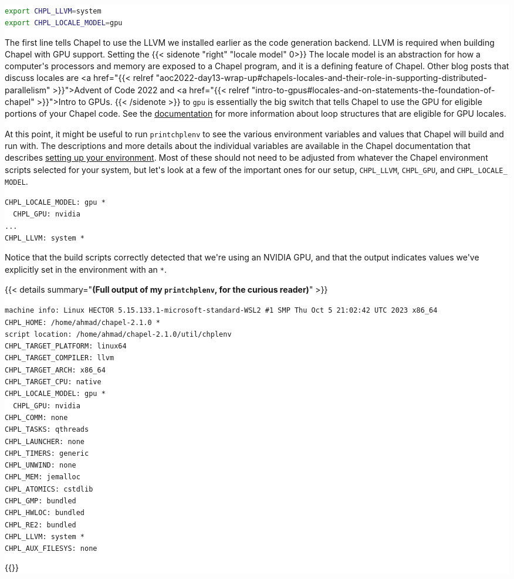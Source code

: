 ```bash
export CHPL_LLVM=system
export CHPL_LOCALE_MODEL=gpu
```

The first line tells Chapel to use the LLVM we installed earlier as the code
generation backend. LLVM is required when building Chapel with GPU support.
Setting the {{< sidenote "right" "locale model" 0>}}
  The locale model is an abstraction for how a computer's processors and memory
  are exposed to a Chapel program, and it is a defining feature of Chapel. Other blog posts that discuss locales are <a href="{{< relref "aoc2022-day13-wrap-up#chapels-locales-and-their-role-in-supporting-distributed-parallelism" >}}">Advent of Code 2022</a>
  and <a href="{{< relref "intro-to-gpus#locales-and-on-statements-the-foundation-of-chapel" >}}">Intro to GPUs</a>.
  {{< /sidenote >}}
to `gpu` is essentially the big switch that tells Chapel to use the GPU for eligible
portions of your Chapel code. See the [documentation](https://chapel-lang.org/docs/technotes/gpu.html#overview)
for more information about loop structures that are eligible for GPU locales.


At this point, it might be useful to run `printchplenv` to see the various environment
variables and values that Chapel will build and run with. The descriptions and
more details about the individual variables are available in the Chapel documentation
that describes [setting up your environment](https://chapel-lang.org/docs/usingchapel/chplenv.html).
Most of these should not need to be adjusted from whatever the Chapel environment
scripts selected for your system, but let's look at a few of the important
ones for our setup, `CHPL_LLVM`, `CHPL_GPU`, and `CHPL_LOCALE_MODEL`.

```terminal
CHPL_LOCALE_MODEL: gpu *
  CHPL_GPU: nvidia
...
CHPL_LLVM: system *
```

Notice that the build scripts correctly detected that we're using an NVIDIA GPU,
and that the output indicates values we've explicitly set in the environment with an `*`.

{{< details summary="**(Full output of my `printchplenv`, for the curious reader)**" >}}
```
machine info: Linux HECTOR 5.15.133.1-microsoft-standard-WSL2 #1 SMP Thu Oct 5 21:02:42 UTC 2023 x86_64
CHPL_HOME: /home/ahmad/chapel-2.1.0 *
script location: /home/ahmad/chapel-2.1.0/util/chplenv
CHPL_TARGET_PLATFORM: linux64
CHPL_TARGET_COMPILER: llvm
CHPL_TARGET_ARCH: x86_64
CHPL_TARGET_CPU: native
CHPL_LOCALE_MODEL: gpu *
  CHPL_GPU: nvidia
CHPL_COMM: none
CHPL_TASKS: qthreads
CHPL_LAUNCHER: none
CHPL_TIMERS: generic
CHPL_UNWIND: none
CHPL_MEM: jemalloc
CHPL_ATOMICS: cstdlib
CHPL_GMP: bundled
CHPL_HWLOC: bundled
CHPL_RE2: bundled
CHPL_LLVM: system *
CHPL_AUX_FILESYS: none
```
{{</details>}}

